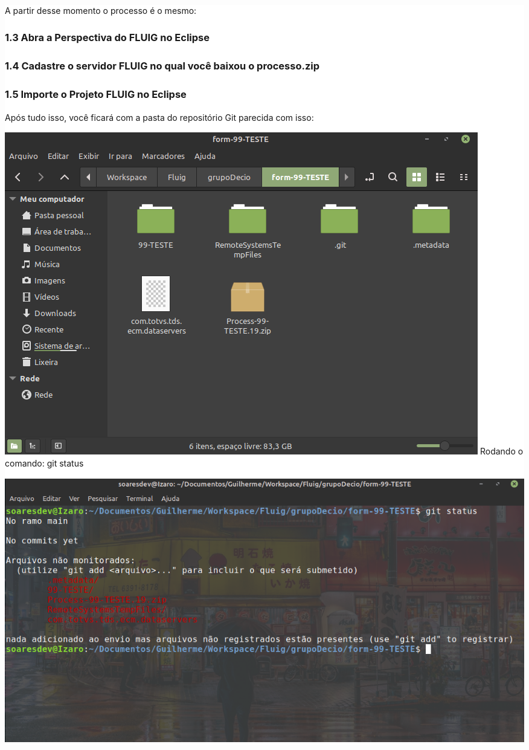 A partir desse momento o processo é o mesmo:

### 1.3 Abra a Perspectiva do FLUIG no Eclipse

### 1.4 Cadastre o servidor FLUIG no qual você baixou o processo.zip

### 1.5 Importe o Projeto FLUIG no Eclipse

Após tudo isso, você ficará com a pasta do repositório Git parecida com isso:

![Imagem contendo a pasta do repositório Git do Processo 99-TESTE com os arquivos](../assets/git_repoPadrao.png)
Rodando o comando: git status

![Imagem rodando o comando git status](../assets/git_statusCheck.png)
